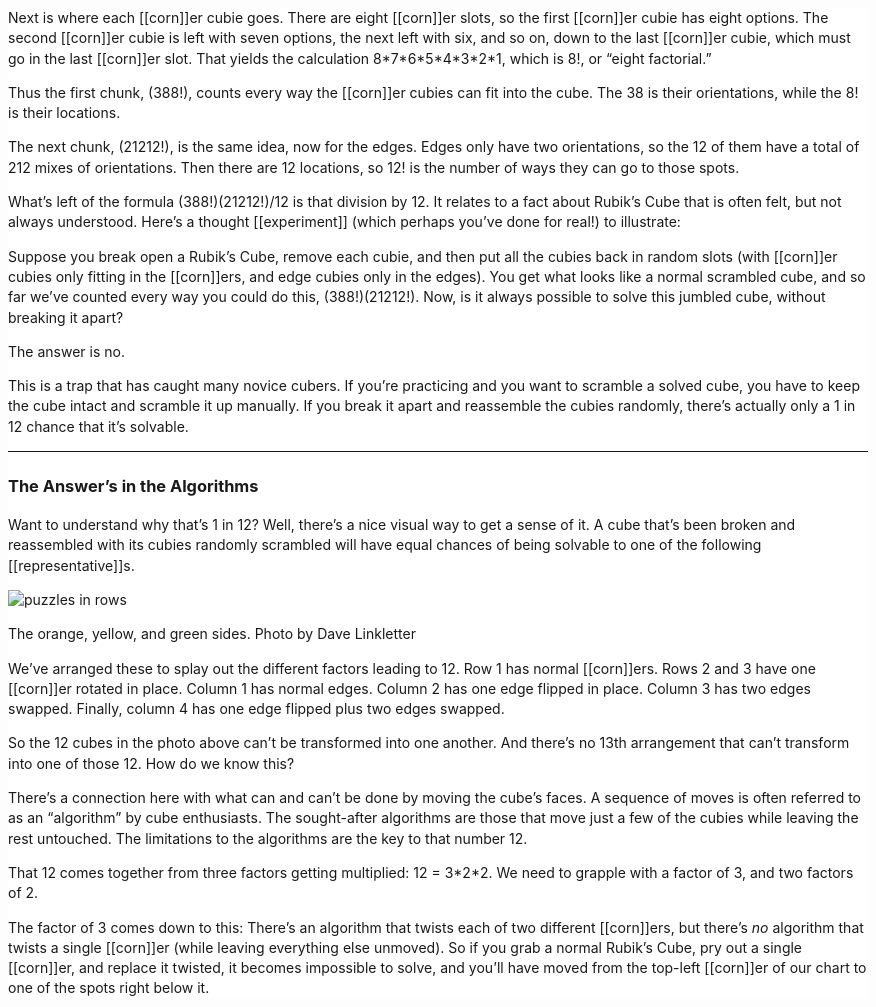 Next is where each [[corn]]er cubie goes. There are eight [[corn]]er slots, so the first [[corn]]er cubie has eight options. The second [[corn]]er cubie is left with seven options, the next left with six, and so on, down to the last [[corn]]er cubie, which must go in the last [[corn]]er slot. That yields the calculation 8\*7\*6\*5\*4\*3\*2\*1, which is 8!, or “eight factorial.”

Thus the first chunk, (388!), counts every way the [[corn]]er cubies can fit into the cube. The 38 is their orientations, while the 8! is their locations.

The next chunk, (21212!), is the same idea, now for the edges. Edges only have two orientations, so the 12 of them have a total of 212 mixes of orientations. Then there are 12 locations, so 12! is the number of ways they can go to those spots.

What’s left of the formula (388!)(21212!)/12 is that division by 12. It relates to a fact about Rubik’s Cube that is often felt, but not always understood. Here’s a thought [[experiment]] (which perhaps you’ve done for real!) to illustrate:

Suppose you break open a Rubik’s Cube, remove each cubie, and then put all the cubies back in random slots (with [[corn]]er cubies only fitting in the [[corn]]ers, and edge cubies only in the edges). You get what looks like a normal scrambled cube, and so far we’ve counted every way you could do this, (388!)(21212!). Now, is it always possible to solve this jumbled cube, without breaking it apart?

The answer is no.

This is a trap that has caught many novice cubers. If you’re practicing and you want to scramble a solved cube, you have to keep the cube intact and scramble it up manually. If you break it apart and reassemble the cubies randomly, there’s actually only a 1 in 12 chance that it’s solvable.

___

### The Answer’s in the Algorithms

Want to understand why that’s 1 in 12? Well, there’s a nice visual way to get a sense of it. A cube that’s been broken and reassembled with its cubies randomly scrambled will have equal chances of being solvable to one of the following [[representative]]s.

![puzzles in rows](https://pocket-image-cache.com/direct?resize=w[[2000]]&url=https%3A%2F%2Fhips.hearstapps.com%2Fhmg-prod.s3.amazonaws.com%2Fimages%2Frubiks-equivalences-classes-[[1576]]5[[1862]]3.png%3Fresize%3D480%3A%2A)

The orange, yellow, and green sides. Photo by Dave Linkletter

We’ve arranged these to splay out the different factors leading to 12. Row 1 has normal [[corn]]ers. Rows 2 and 3 have one [[corn]]er rotated in place. Column 1 has normal edges. Column 2 has one edge flipped in place. Column 3 has two edges swapped. Finally, column 4 has one edge flipped plus two edges swapped.

So the 12 cubes in the photo above can’t be transformed into one another. And there’s no 13th arrangement that can’t transform into one of those 12. How do we know this?

There’s a connection here with what can and can’t be done by moving the cube’s faces. A sequence of moves is often referred to as an “algorithm” by cube enthusiasts. The sought-after algorithms are those that move just a few of the cubies while leaving the rest untouched. The limitations to the algorithms are the key to that number 12.

That 12 comes together from three factors getting multiplied: 12 = 3\*2\*2. We need to grapple with a factor of 3, and two factors of 2.

The factor of 3 comes down to this: There’s an algorithm that twists each of two different [[corn]]ers, but there’s _no_ algorithm that twists a single [[corn]]er (while leaving everything else unmoved). So if you grab a normal Rubik’s Cube, pry out a single [[corn]]er, and replace it twisted, it becomes impossible to solve, and you’ll have moved from the top-left [[corn]]er of our chart to one of the spots right below it.
